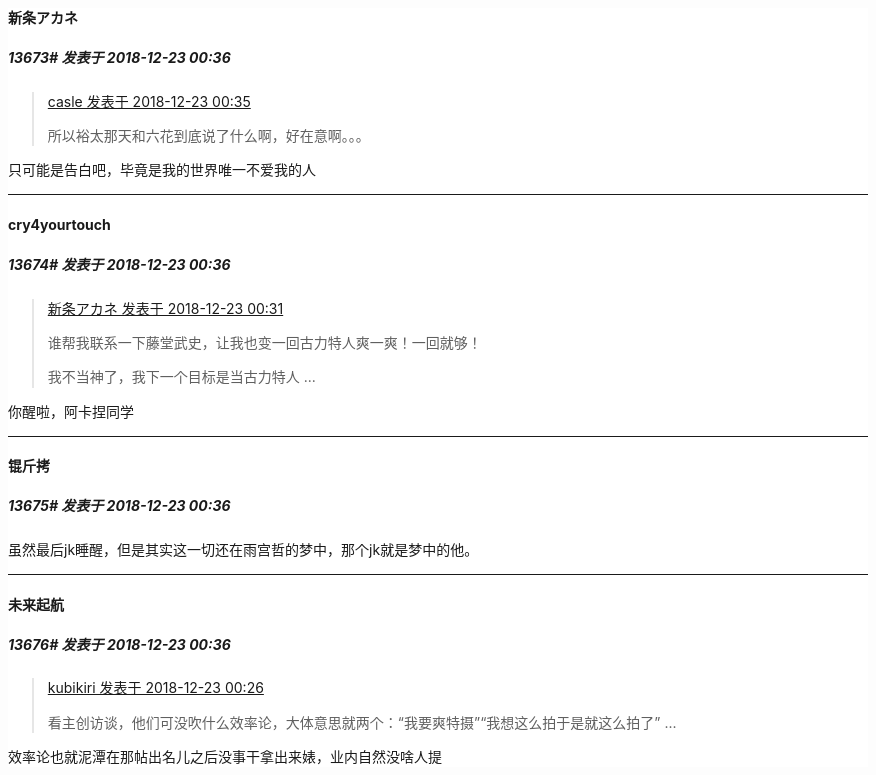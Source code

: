 ####  新条アカネ  
##### 13673#       发表于 2018-12-23 00:36



<blockquote><a href="httphttps://bbs.saraba1st.com/2b/forum.php?mod=redirect&amp;goto=findpost&amp;pid=42034966&amp;ptid=1527697" target="_blank">casle 发表于 2018-12-23 00:35</a>

所以裕太那天和六花到底说了什么啊，好在意啊。。。</blockquote>
只可能是告白吧，毕竟是我的世界唯一不爱我的人







*****

####  cry4yourtouch  
##### 13674#       发表于 2018-12-23 00:36



<blockquote><a href="httphttps://bbs.saraba1st.com/2b/forum.php?mod=redirect&amp;goto=findpost&amp;pid=42034920&amp;ptid=1527697" target="_blank">新条アカネ 发表于 2018-12-23 00:31</a>

谁帮我联系一下藤堂武史，让我也变一回古力特人爽一爽！一回就够！


我不当神了，我下一个目标是当古力特人 ...</blockquote>
你醒啦，阿卡捏同学







*****

####  锟斤拷  
##### 13675#       发表于 2018-12-23 00:36




虽然最后jk睡醒，但是其实这一切还在雨宫哲的梦中，那个jk就是梦中的他。







*****

####  未来起航  
##### 13676#       发表于 2018-12-23 00:36



<blockquote><a href="httphttps://bbs.saraba1st.com/2b/forum.php?mod=redirect&amp;goto=findpost&amp;pid=42034869&amp;ptid=1527697" target="_blank">kubikiri 发表于 2018-12-23 00:26</a>

看主创访谈，他们可没吹什么效率论，大体意思就两个：“我要爽特摄”“我想这么拍于是就这么拍了” ...</blockquote>
效率论也就泥潭在那帖出名儿之后没事干拿出来婊，业内自然没啥人提
